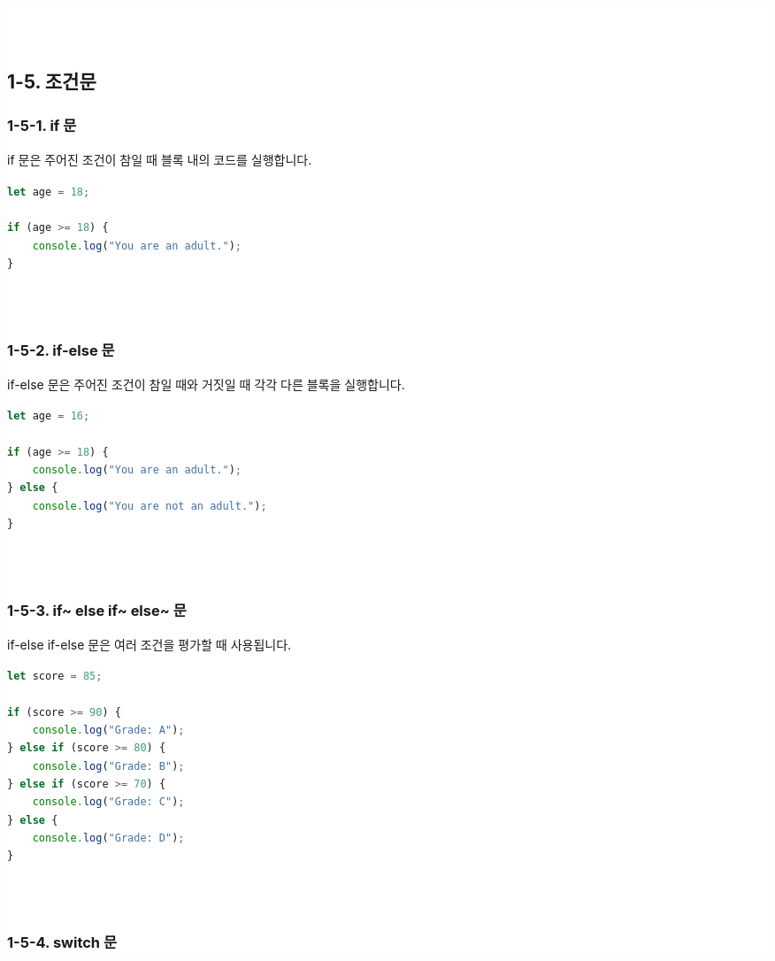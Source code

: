 <br><br>

## 1-5. 조건문

### 1-5-1. if 문

if 문은 주어진 조건이 참일 때 블록 내의 코드를 실행합니다.

```javascript
let age = 18;

if (age >= 18) {
    console.log("You are an adult.");
}
```

<br><br>

### 1-5-2. if-else 문

if-else 문은 주어진 조건이 참일 때와 거짓일 때 각각 다른 블록을 실행합니다.

```javascript
let age = 16;

if (age >= 18) {
    console.log("You are an adult.");
} else {
    console.log("You are not an adult.");
}
```

<br><br>

### 1-5-3. if~ else if~ else~ 문

if-else if-else 문은 여러 조건을 평가할 때 사용됩니다.

```javascript
let score = 85;

if (score >= 90) {
    console.log("Grade: A");
} else if (score >= 80) {
    console.log("Grade: B");
} else if (score >= 70) {
    console.log("Grade: C");
} else {
    console.log("Grade: D");
}
```

<br><br>

### 1-5-4. switch 문
